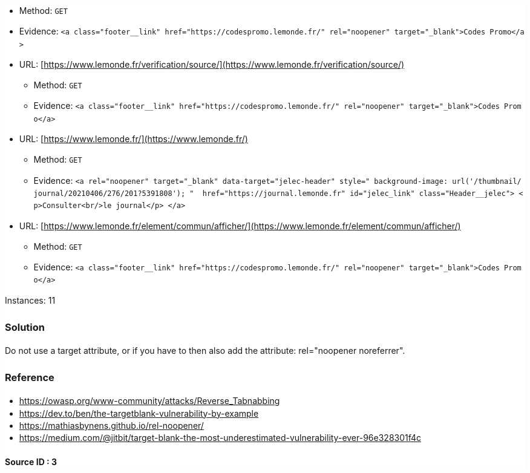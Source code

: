   
  * Method: `GET`
  
  
  * Evidence: `<a class="footer__link" href="https://codespromo.lemonde.fr/" rel="noopener" target="_blank">Codes Promo</a>`
  
  
  
  
* URL: [https://www.lemonde.fr/verification/source/](https://www.lemonde.fr/verification/source/)
  
  
  * Method: `GET`
  
  
  * Evidence: `<a class="footer__link" href="https://codespromo.lemonde.fr/" rel="noopener" target="_blank">Codes Promo</a>`
  
  
  
  
* URL: [https://www.lemonde.fr/](https://www.lemonde.fr/)
  
  
  * Method: `GET`
  
  
  * Evidence: `<a rel="noopener" target="_blank" data-target="jelec-header" style=" background-image: url('/thumbnail/journal/20210406/276/201?5391808'); "  href="https://journal.lemonde.fr" id="jelec_link" class="Header__jelec"> <p>Consulter<br/>le journal</p> </a>`
  
  
  
  
* URL: [https://www.lemonde.fr/element/commun/afficher/](https://www.lemonde.fr/element/commun/afficher/)
  
  
  * Method: `GET`
  
  
  * Evidence: `<a class="footer__link" href="https://codespromo.lemonde.fr/" rel="noopener" target="_blank">Codes Promo</a>`
  
  
  
  
Instances: 11
  
### Solution
<p>Do not use a target attribute, or if you have to then also add the attribute: rel="noopener noreferrer".</p>
  
### Reference
* https://owasp.org/www-community/attacks/Reverse_Tabnabbing
* https://dev.to/ben/the-targetblank-vulnerability-by-example
* https://mathiasbynens.github.io/rel-noopener/
* https://medium.com/@jitbit/target-blank-the-most-underestimated-vulnerability-ever-96e328301f4c

  
#### Source ID : 3

  
  
  
  